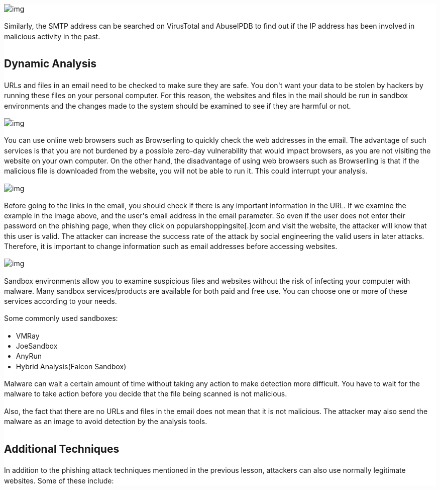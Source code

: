 ![img](https://ld-images-2.s3.us-east-2.amazonaws.com/Phishing+Email+Analysis/images/Screen-Shot-2020-05-10-at-15.26.00-1-1024x453.png)

Similarly, the SMTP address can be searched on VirusTotal and  AbuseIPDB to find out if the IP address has been involved in malicious  activity in the past.

## Dynamic Analysis

URLs and files in an email need to be checked to make sure they are safe.  You don't want your data to be stolen by hackers by running these files  on your personal computer. For this reason, the websites and files in  the mail should be run in sandbox environments and the changes made to  the system should be examined to see if they are harmful or not.

![img](https://ld-images-2.s3.us-east-2.amazonaws.com/Phishing+Email+Analysis/images/Screen-Shot-2020-08-22-at-10.52.32-1024x498.png)

You can use online web browsers such as Browserling to quickly check the  web addresses in the email. The advantage of such services is that you  are not burdened by a possible zero-day vulnerability that would impact  browsers, as you are not visiting the website on your own computer. On  the other hand, the disadvantage of using web browsers such as  Browserling is that if the malicious file is downloaded from the  website, you will not be able to run it. This could interrupt your  analysis.

![img](https://ld-images-2.s3.us-east-2.amazonaws.com/Phishing+Email+Analysis/images/Screen-Shot-2020-08-22-at-10.45.13-1024x242%20(1).png)

Before going to the links in the email, you should check if there is any  important information in the URL. If we examine the example in the image above, and the user's email address in the email parameter. So even if  the user does not enter their password on the phishing page, when they  click on popularshoppingsite[.]com and visit the website, the attacker  will know that this user is valid. The attacker can increase the success rate of the attack by social engineering the valid users in later  attacks. Therefore, it is important to change information such as email  addresses before accessing websites.

![img](https://ld-images-2.s3.us-east-2.amazonaws.com/Phishing+Email+Analysis/images/Screen-Shot-2020-08-22-at-10.48.01.png)

Sandbox environments allow you to examine suspicious files and websites without the risk of infecting your computer with malware. Many sandbox  services/products are available for both paid and free use. You can  choose one or more of these services according to your needs.

Some commonly used sandboxes:

- VMRay
- JoeSandbox
- AnyRun
- Hybrid Analysis(Falcon Sandbox)

Malware can wait a certain amount of time without taking any action to make  detection more difficult. You have to wait for the malware to take  action before you decide that the file being scanned is not malicious.

Also, the fact that there are no URLs and files in the email does not  mean that it is not malicious. The attacker may also send the malware as an image to avoid detection by the analysis tools.

## Additional Techniques

In addition to the phishing attack techniques mentioned in the  previous lesson, attackers can also use normally legitimate websites.  Some of these include:
